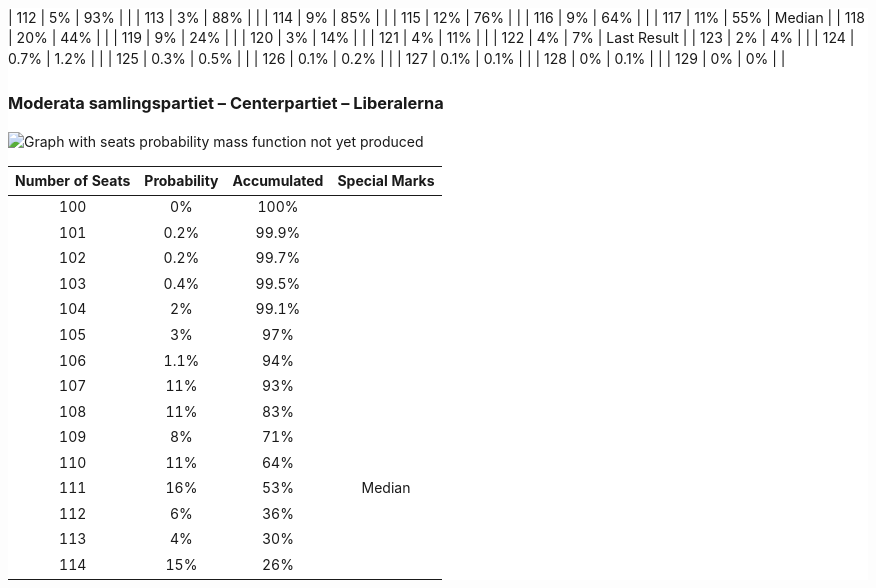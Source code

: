| 112 | 5% | 93% |  |
| 113 | 3% | 88% |  |
| 114 | 9% | 85% |  |
| 115 | 12% | 76% |  |
| 116 | 9% | 64% |  |
| 117 | 11% | 55% | Median |
| 118 | 20% | 44% |  |
| 119 | 9% | 24% |  |
| 120 | 3% | 14% |  |
| 121 | 4% | 11% |  |
| 122 | 4% | 7% | Last Result |
| 123 | 2% | 4% |  |
| 124 | 0.7% | 1.2% |  |
| 125 | 0.3% | 0.5% |  |
| 126 | 0.1% | 0.2% |  |
| 127 | 0.1% | 0.1% |  |
| 128 | 0% | 0.1% |  |
| 129 | 0% | 0% |  |

### Moderata samlingspartiet – Centerpartiet – Liberalerna

![Graph with seats probability mass function not yet produced](2018-09-04-SKOP-coalitions-seats-pmf-m–c–l.png "Seats Probability Mass Function")

| Number of Seats | Probability | Accumulated | Special Marks |
|:---------------:|:-----------:|:-----------:|:-------------:|
| 100 | 0% | 100% |  |
| 101 | 0.2% | 99.9% |  |
| 102 | 0.2% | 99.7% |  |
| 103 | 0.4% | 99.5% |  |
| 104 | 2% | 99.1% |  |
| 105 | 3% | 97% |  |
| 106 | 1.1% | 94% |  |
| 107 | 11% | 93% |  |
| 108 | 11% | 83% |  |
| 109 | 8% | 71% |  |
| 110 | 11% | 64% |  |
| 111 | 16% | 53% | Median |
| 112 | 6% | 36% |  |
| 113 | 4% | 30% |  |
| 114 | 15% | 26% |  |